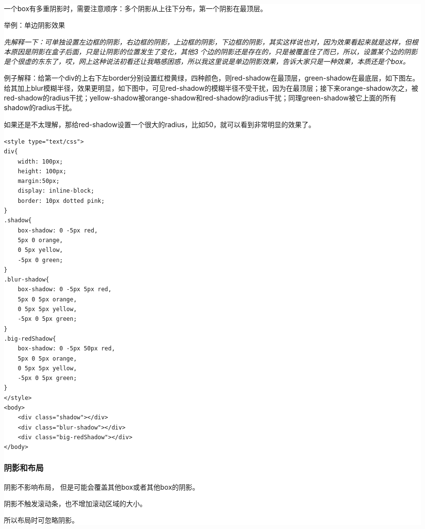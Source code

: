 一个box有多重阴影时，需要注意顺序：多个阴影从上往下分布，第一个阴影在最顶层。

举例：单边阴影效果

*先解释一下：可单独设置左边框的阴影，右边框的阴影，上边框的阴影，下边框的阴影，其实这样说也对，因为效果看起来就是这样，但根本原因是阴影在盒子后面，只是让阴影的位置发生了变化，其他3 个边的阴影还是存在的，只是被覆盖住了而已，所以，设置某个边的阴影是个很虚的东东了，哎，网上这种说法初看还让我略感困惑，所以我这里说是单边阴影效果，告诉大家只是一种效果，本质还是个box。*

例子解释：给第一个div的上右下左border分别设置红橙黄绿，四种颜色，则red-shadow在最顶层，green-shadow在最底层，如下图左。
给其加上blur模糊半径，效果更明显，如下图中，可见red-shadow的模糊半径不受干扰，因为在最顶层；接下来orange-shadow次之，被red-shadow的radius干扰；yellow-shadow被orange-shadow和red-shadow的radius干扰；同理green-shadow被它上面的所有shadow的radius干扰。

如果还是不太理解，那给red-shadow设置一个很大的radius，比如50，就可以看到非常明显的效果了。

```
<style type="text/css">
div{
    width: 100px;
    height: 100px;
    margin:50px;
    display: inline-block;
    border: 10px dotted pink;
}
.shadow{
    box-shadow: 0 -5px red,
    5px 0 orange,
    0 5px yellow,
    -5px 0 green;
}
.blur-shadow{
    box-shadow: 0 -5px 5px red,
    5px 0 5px orange,
    0 5px 5px yellow,
    -5px 0 5px green;
}
.big-redShadow{
    box-shadow: 0 -5px 50px red,
    5px 0 5px orange,
    0 5px 5px yellow,
    -5px 0 5px green;
}
</style>
<body>
    <div class="shadow"></div>
    <div class="blur-shadow"></div>
    <div class="big-redShadow"></div>
</body>
```

### 阴影和布局

阴影不影响布局， 但是可能会覆盖其他box或者其他box的阴影。

阴影不触发滚动条，也不增加滚动区域的大小。

所以布局时可忽略阴影。
